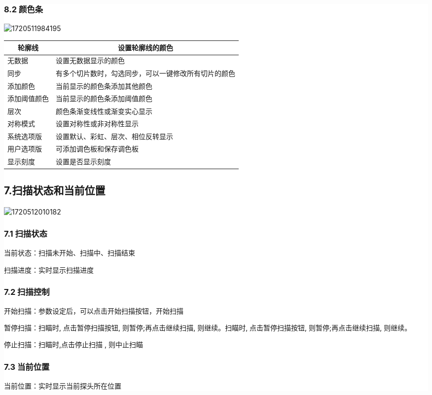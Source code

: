 ### 8.2 颜色条

![1720511984195](https://sensingstore.oss-cn-shanghai.aliyuncs.com/Troncell/Knowledge/Docs/SAT/image/Scan/1720511984195.png)

| 轮廓线       | 设置轮廓线的颜色                                     |
| ------------ | ---------------------------------------------------- |
| 无数据       | 设置无数据显示的颜色                                 |
| 同步         | 有多个切片数时，勾选同步，可以一键修改所有切片的颜色 |
| 添加颜色     | 当前显示的颜色条添加其他颜色                         |
| 添加阈值颜色 | 当前显示的颜色条添加阈值颜色                         |
| 层次         | 颜色条渐变线性或渐变实心显示                         |
| 对称模式     | 设置对称性或非对称性显示                             |
| 系统选项版   | 设置默认、彩虹、层次、相位反转显示                   |
| 用户选项版   | 可添加调色板和保存调色板                             |
| 显示刻度     | 设置是否显示刻度                                     |

## 7.扫描状态和当前位置

![1720512010182](https://sensingstore.oss-cn-shanghai.aliyuncs.com/Troncell/Knowledge/Docs/SAT/image/Scan/1720512010182.png)

### 7.1 扫描状态

当前状态：扫描未开始、扫描中、扫描结束

扫描进度：实时显示扫描进度

### 7.2 扫描控制

开始扫描：参数设定后，可以点击开始扫描按钮，开始扫描

暂停扫描：扫瞄时, 点击暂停扫描按钮, 则暂停;再点击继续扫描, 则继续。扫瞄时, 点击暂停扫描按钮, 则暂停;再点击继续扫描, 则继续。

停止扫描：扫瞄时,点击停止扫描 , 则中止扫瞄

### 7.3 当前位置

当前位置：实时显示当前探头所在位置
